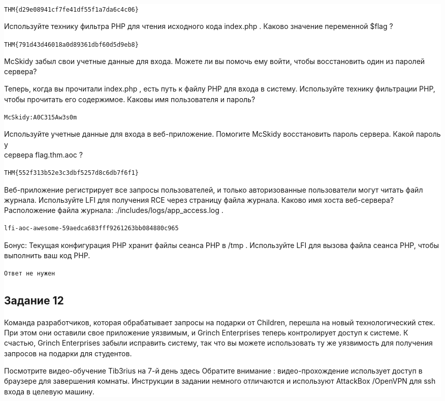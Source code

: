 
```commandline
THM{d29e08941cf7fe41df55f1a7da6c4c06}
```
Используйте технику фильтра PHP для чтения исходного кода index.php  . Каково  значение  переменной  $flag ?


```commandline
THM{791d43d46018a0d89361dbf60d5d9eb8}
```
McSkidy забыл свои учетные данные для входа. Можете ли вы помочь ему войти, чтобы восстановить один из паролей сервера?

Теперь, когда вы прочитали  index.php , есть путь к файлу PHP для входа в систему. Используйте технику фильтрации 
PHP, чтобы прочитать его содержимое. Каковы имя пользователя и пароль? 


```commandline
McSkidy:A0C315Aw3s0m
```
Используйте учетные данные для входа в веб-приложение. Помогите McSkidy восстановить пароль сервера. Какой пароль у  
сервера flag.thm.aoc  ?  


```commandline
THM{552f313b52e3c3dbf5257d8c6db7f6f1}
```
Веб-приложение регистрирует все запросы пользователей, и только авторизованные пользователи могут читать файл 
журнала. Используйте LFI для получения RCE через страницу файла журнала. Каково имя хоста веб-сервера? Расположение 
файла журнала:  ./includes/logs/app_access.log .  


```commandline
lfi-aoc-awesome-59aedca683fff9261263bb084880c965
```
Бонус: Текущая конфигурация PHP хранит файлы сеанса PHP в  /tmp . Используйте LFI для вызова файла сеанса PHP, чтобы 
выполнить ваш код PHP.  
```commandline
Ответ не нужен
```

## Задание 12
Команда разработчиков, которая обрабатывает запросы на подарки от Children, перешла на новый технологический стек. 
При этом они оставили свое приложение уязвимым, и Grinch Enterprises теперь контролирует доступ к системе. К счастью,
Grinch Enterprises забыли исправить систему, так что вы можете использовать ту же уязвимость для получения запросов 
на подарки для студентов.   

Посмотрите видео-обучение Tib3rius на 7-й день здесь
Обратите внимание : видео-прохождение использует доступ в браузере для завершения комнаты. Инструкции в задании 
немного отличаются и используют AttackBox /OpenVPN для ssh входа в целевую машину.

